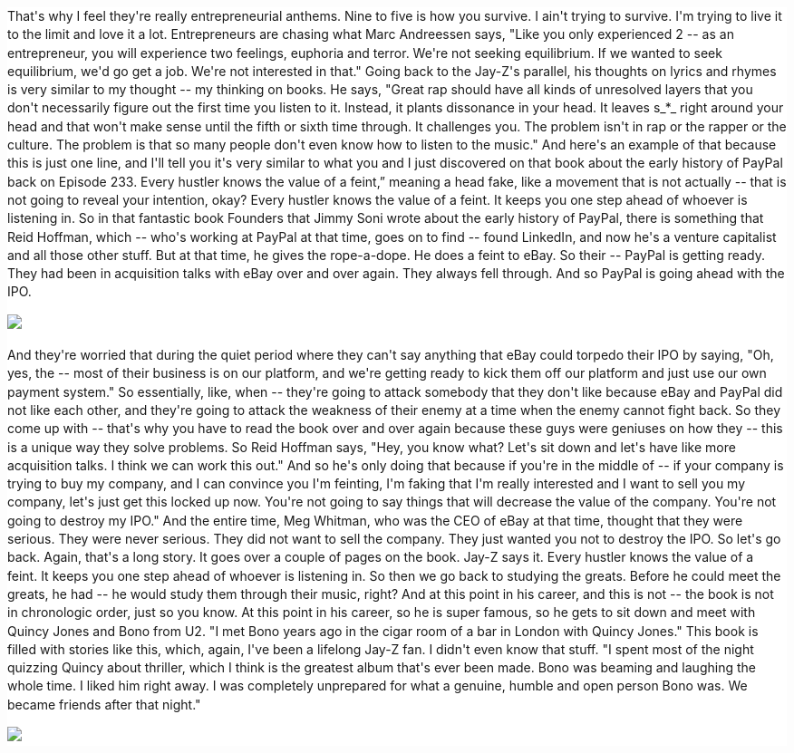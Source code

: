 That's why I feel they're really entrepreneurial anthems. Nine to five is how you survive. I ain't trying to survive. I'm trying to live it to the limit and love it a lot. Entrepreneurs are chasing what Marc Andreessen says, "Like you only experienced 2 -- as an entrepreneur, you will experience two feelings, euphoria and terror. We're not seeking equilibrium. If we wanted to seek equilibrium, we'd go get a job. We're not interested in that." Going back to the Jay-Z's parallel, his thoughts on lyrics and rhymes is very similar to my thought -- my thinking on books. He says, "Great rap should have all kinds of unresolved layers that you don't necessarily figure out the first time you listen to it. Instead, it plants dissonance in your head. It leaves s_*_ right around your head and that won't make sense until the fifth or sixth time through. It challenges you. The problem isn't in rap or the rapper or the culture. The problem is that so many people don't even know how to listen to the music." And here's an example of that because this is just one line, and I'll tell you it's very similar to what you and I just discovered on that book about the early history of PayPal back on Episode 233. Every hustler knows the value of a feint,” meaning a head fake, like a movement that is not actually -- that is not going to reveal your intention, okay? Every hustler knows the value of a feint. It keeps you one step ahead of whoever is listening in. So in that fantastic book Founders that Jimmy Soni wrote about the early history of PayPal, there is something that Reid Hoffman, which -- who's working at PayPal at that time, goes on to find -- found LinkedIn, and now he's a venture capitalist and all those other stuff. But at that time, he gives the rope-a-dope. He does a feint to eBay. So their -- PayPal is getting ready. They had been in acquisition talks with eBay over and over again. They always fell through. And so PayPal is going ahead with the IPO.

![](https://www.foundersnotes.com/static/images/new_icons/chevron-down-alt-thin.svg)

And they're worried that during the quiet period where they can't say anything that eBay could torpedo their IPO by saying, "Oh, yes, the -- most of their business is on our platform, and we're getting ready to kick them off our platform and just use our own payment system." So essentially, like, when -- they're going to attack somebody that they don't like because eBay and PayPal did not like each other, and they're going to attack the weakness of their enemy at a time when the enemy cannot fight back. So they come up with -- that's why you have to read the book over and over again because these guys were geniuses on how they -- this is a unique way they solve problems. So Reid Hoffman says, "Hey, you know what? Let's sit down and let's have like more acquisition talks. I think we can work this out." And so he's only doing that because if you're in the middle of -- if your company is trying to buy my company, and I can convince you I'm feinting, I'm faking that I'm really interested and I want to sell you my company, let's just get this locked up now. You're not going to say things that will decrease the value of the company. You're not going to destroy my IPO." And the entire time, Meg Whitman, who was the CEO of eBay at that time, thought that they were serious. They were never serious. They did not want to sell the company. They just wanted you not to destroy the IPO. So let's go back. Again, that's a long story. It goes over a couple of pages on the book. Jay-Z says it. Every hustler knows the value of a feint. It keeps you one step ahead of whoever is listening in. So then we go back to studying the greats. Before he could meet the greats, he had -- he would study them through their music, right? And at this point in his career, and this is not -- the book is not in chronologic order, just so you know. At this point in his career, so he is super famous, so he gets to sit down and meet with Quincy Jones and Bono from U2. "I met Bono years ago in the cigar room of a bar in London with Quincy Jones." This book is filled with stories like this, which, again, I've been a lifelong Jay-Z fan. I didn't even know that stuff. "I spent most of the night quizzing Quincy about thriller, which I think is the greatest album that's ever been made. Bono was beaming and laughing the whole time. I liked him right away. I was completely unprepared for what a genuine, humble and open person Bono was. We became friends after that night."

![](https://www.foundersnotes.com/static/images/new_icons/chevron-down-alt-thin.svg)
